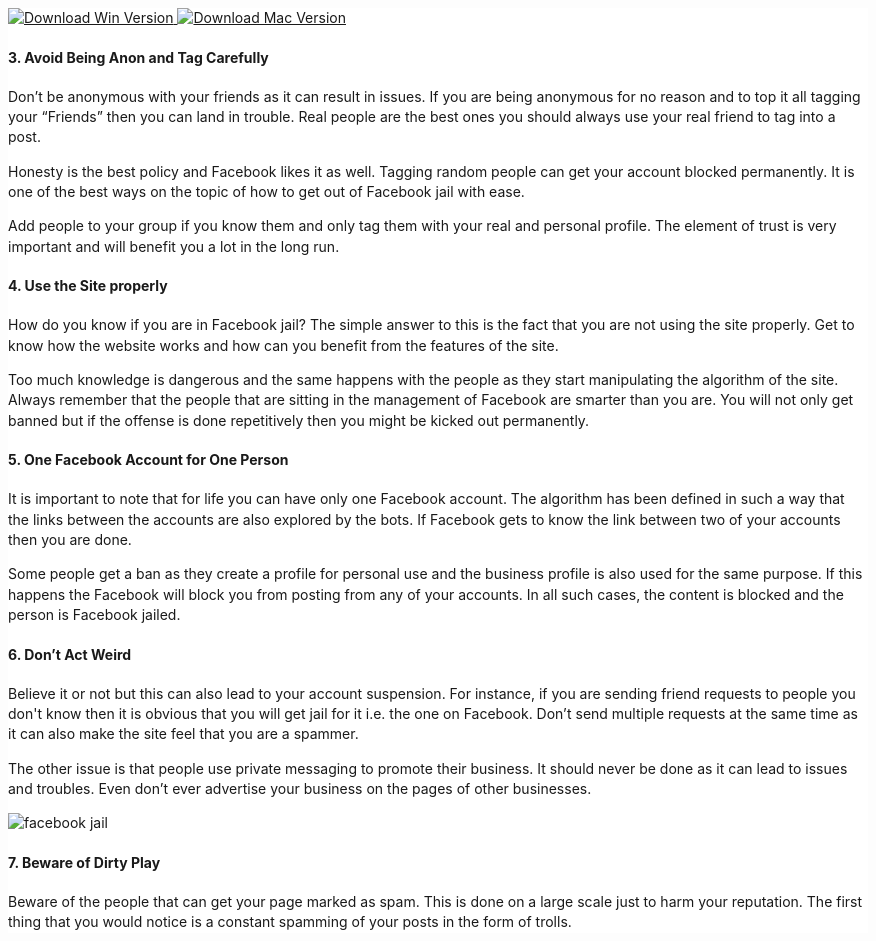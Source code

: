 [![Download Win Version](https://images.wondershare.com/filmora/guide/download-btn-win.jpg) ](https://tools.techidaily.com/wondershare/filmora/download/) [![Download Mac Version](https://images.wondershare.com/filmora/guide/download-btn-mac.jpg) ](https://tools.techidaily.com/wondershare/filmora/download/)

#### 3. Avoid Being Anon and Tag Carefully

Don’t be anonymous with your friends as it can result in issues. If you are being anonymous for no reason and to top it all tagging your “Friends” then you can land in trouble. Real people are the best ones you should always use your real friend to tag into a post.

Honesty is the best policy and Facebook likes it as well. Tagging random people can get your account blocked permanently. It is one of the best ways on the topic of how to get out of Facebook jail with ease.

Add people to your group if you know them and only tag them with your real and personal profile. The element of trust is very important and will benefit you a lot in the long run.

#### 4. Use the Site properly

How do you know if you are in Facebook jail? The simple answer to this is the fact that you are not using the site properly. Get to know how the website works and how can you benefit from the features of the site.

Too much knowledge is dangerous and the same happens with the people as they start manipulating the algorithm of the site. Always remember that the people that are sitting in the management of Facebook are smarter than you are. You will not only get banned but if the offense is done repetitively then you might be kicked out permanently.

#### 5. One Facebook Account for One Person

It is important to note that for life you can have only one Facebook account. The algorithm has been defined in such a way that the links between the accounts are also explored by the bots. If Facebook gets to know the link between two of your accounts then you are done.

Some people get a ban as they create a profile for personal use and the business profile is also used for the same purpose. If this happens the Facebook will block you from posting from any of your accounts. In all such cases, the content is blocked and the person is Facebook jailed.

#### 6. Don’t Act Weird

Believe it or not but this can also lead to your account suspension. For instance, if you are sending friend requests to people you don't know then it is obvious that you will get jail for it i.e. the one on Facebook. Don’t send multiple requests at the same time as it can also make the site feel that you are a spammer.

The other issue is that people use private messaging to promote their business. It should never be done as it can lead to issues and troubles. Even don’t ever advertise your business on the pages of other businesses.

![facebook jail](https://images.wondershare.com/filmora/article-images/out-of-facebook-jail.jpg)

#### 7. Beware of Dirty Play

Beware of the people that can get your page marked as spam. This is done on a large scale just to harm your reputation. The first thing that you would notice is a constant spamming of your posts in the form of trolls.
